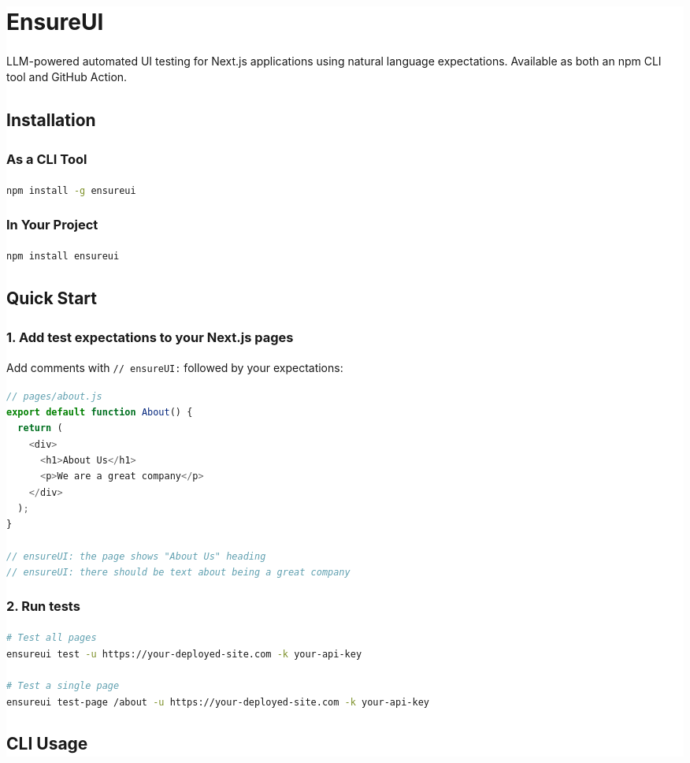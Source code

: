 # EnsureUI

LLM-powered automated UI testing for Next.js applications using natural language expectations. Available as both an npm CLI tool and GitHub Action.

## Installation

### As a CLI Tool

```bash
npm install -g ensureui
```

### In Your Project

```bash
npm install ensureui
```

## Quick Start

### 1. Add test expectations to your Next.js pages

Add comments with `// ensureUI:` followed by your expectations:

```javascript
// pages/about.js
export default function About() {
  return (
    <div>
      <h1>About Us</h1>
      <p>We are a great company</p>
    </div>
  );
}

// ensureUI: the page shows "About Us" heading
// ensureUI: there should be text about being a great company
```

### 2. Run tests

```bash
# Test all pages
ensureui test -u https://your-deployed-site.com -k your-api-key

# Test a single page
ensureui test-page /about -u https://your-deployed-site.com -k your-api-key
```

## CLI Usage
